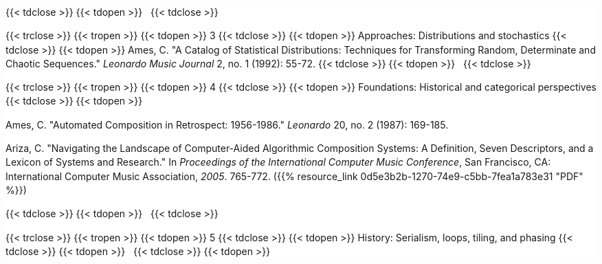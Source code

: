 {{< tdclose >}}
{{< tdopen >}}
 
{{< tdclose >}}

{{< trclose >}}
{{< tropen >}}
{{< tdopen >}}
3
{{< tdclose >}}
{{< tdopen >}}
Approaches: Distributions and stochastics
{{< tdclose >}}
{{< tdopen >}}
Ames, C. "A Catalog of Statistical Distributions: Techniques for Transforming Random, Determinate and Chaotic Sequences." _Leonardo Music Journal_ 2, no. 1 (1992): 55-72.
{{< tdclose >}}
{{< tdopen >}}
 
{{< tdclose >}}

{{< trclose >}}
{{< tropen >}}
{{< tdopen >}}
4
{{< tdclose >}}
{{< tdopen >}}
Foundations: Historical and categorical perspectives
{{< tdclose >}}
{{< tdopen >}}


Ames, C. "Automated Composition in Retrospect: 1956-1986." _Leonardo_ 20, no. 2 (1987): 169-185.

Ariza, C. "Navigating the Landscape of Computer-Aided Algorithmic Composition Systems: A Definition, Seven Descriptors, and a Lexicon of Systems and Research." In _Proceedings of the International Computer Music Conference_, San Francisco, CA: International Computer Music Association, _2005_. 765-772. ({{% resource_link 0d5e3b2b-1270-74e9-c5bb-7fea1a783e31 "PDF" %}})


{{< tdclose >}}
{{< tdopen >}}
 
{{< tdclose >}}

{{< trclose >}}
{{< tropen >}}
{{< tdopen >}}
5
{{< tdclose >}}
{{< tdopen >}}
History: Serialism, loops, tiling, and phasing
{{< tdclose >}}
{{< tdopen >}}
 
{{< tdclose >}}
{{< tdopen >}}
